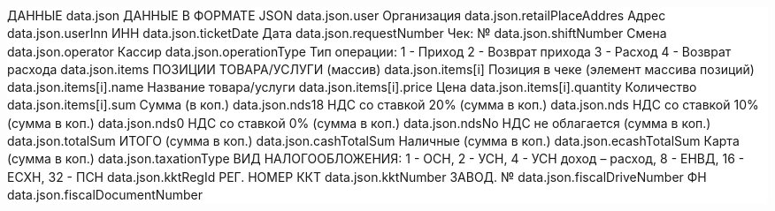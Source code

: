 ДАННЫЕ
data.json
ДАННЫЕ В ФОРМАТЕ JSON
data.json.user
Организация
data.json.retailPlaceAddres
Адрес
data.json.userInn
ИНН
data.json.ticketDate
Дата
data.json.requestNumber
Чек: №
data.json.shiftNumber
Смена
data.json.operator
Кассир
data.json.operationType
Тип операции:
1 - Приход
2 - Возврат прихода
3 - Расход
4 - Возврат расхода
data.json.items
ПОЗИЦИИ ТОВАРА/УСЛУГИ (массив)
data.json.items[i]
Позиция в чеке (элемент массива позиций)
data.json.items[i].name
Название товара/услуги
data.json.items[i].price
Цена
data.json.items[i].quantity
Количество
data.json.items[i].sum
Сумма (в коп.)
data.json.nds18
НДС со ставкой 20% (сумма в коп.)
data.json.nds
НДС со ставкой 10% (сумма в коп.)
data.json.nds0
НДС со ставкой 0%   (сумма в коп.)
data.json.ndsNo
НДС не облагается    (сумма в коп.)
data.json.totalSum
ИТОГО (сумма в коп.)
data.json.cashTotalSum
Наличные (сумма в коп.)
data.json.ecashTotalSum
Карта (сумма в коп.)
data.json.taxationType
ВИД НАЛОГООБЛОЖЕНИЯ:
1 - ОСН,
2 - УСН,
4 - УСН доход – расход,
8 - ЕНВД,
16 - ЕСХН,
32 - ПСН
data.json.kktRegId
РЕГ. НОМЕР ККТ
data.json.kktNumber
ЗАВОД. №
data.json.fiscalDriveNumber
ФН
data.json.fiscalDocumentNumber